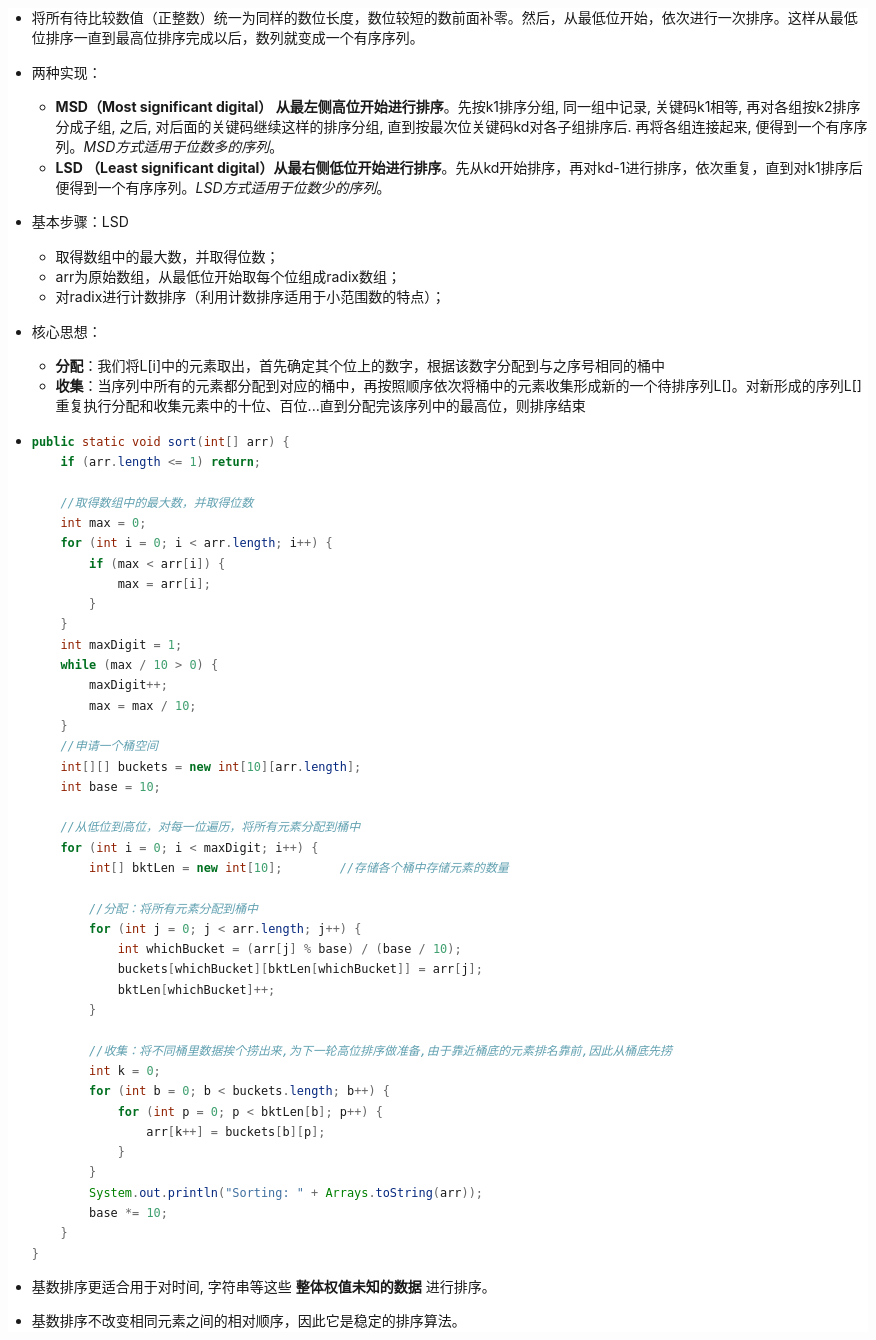   - 将所有待比较数值（正整数）统一为同样的数位长度，数位较短的数前面补零。然后，从最低位开始，依次进行一次排序。这样从最低位排序一直到最高位排序完成以后，数列就变成一个有序序列。

- 两种实现：

  - **MSD（Most significant digital） 从最左侧高位开始进行排序**。先按k1排序分组, 同一组中记录, 关键码k1相等, 再对各组按k2排序分成子组, 之后, 对后面的关键码继续这样的排序分组, 直到按最次位关键码kd对各子组排序后. 再将各组连接起来, 便得到一个有序序列。*MSD方式适用于位数多的序列*。
  - **LSD （Least significant digital）从最右侧低位开始进行排序**。先从kd开始排序，再对kd-1进行排序，依次重复，直到对k1排序后便得到一个有序序列。*LSD方式适用于位数少的序列*。

- 基本步骤：LSD

  - 取得数组中的最大数，并取得位数；
  - arr为原始数组，从最低位开始取每个位组成radix数组；
  - 对radix进行计数排序（利用计数排序适用于小范围数的特点）；

- 核心思想：

  - **分配**：我们将L[i]中的元素取出，首先确定其个位上的数字，根据该数字分配到与之序号相同的桶中
  - **收集**：当序列中所有的元素都分配到对应的桶中，再按照顺序依次将桶中的元素收集形成新的一个待排序列L[]。对新形成的序列L[]重复执行分配和收集元素中的十位、百位...直到分配完该序列中的最高位，则排序结束

- ```java
  public static void sort(int[] arr) {
      if (arr.length <= 1) return;
  
      //取得数组中的最大数，并取得位数
      int max = 0;
      for (int i = 0; i < arr.length; i++) {
          if (max < arr[i]) {
              max = arr[i];
          }
      }
      int maxDigit = 1;
      while (max / 10 > 0) {
          maxDigit++;
          max = max / 10;
      }
      //申请一个桶空间
      int[][] buckets = new int[10][arr.length];
      int base = 10;
  
      //从低位到高位，对每一位遍历，将所有元素分配到桶中
      for (int i = 0; i < maxDigit; i++) {
          int[] bktLen = new int[10];        //存储各个桶中存储元素的数量
  
          //分配：将所有元素分配到桶中
          for (int j = 0; j < arr.length; j++) {
              int whichBucket = (arr[j] % base) / (base / 10);
              buckets[whichBucket][bktLen[whichBucket]] = arr[j];
              bktLen[whichBucket]++;
          }
  
          //收集：将不同桶里数据挨个捞出来,为下一轮高位排序做准备,由于靠近桶底的元素排名靠前,因此从桶底先捞
          int k = 0;
          for (int b = 0; b < buckets.length; b++) {
              for (int p = 0; p < bktLen[b]; p++) {
                  arr[k++] = buckets[b][p];
              }
          }
          System.out.println("Sorting: " + Arrays.toString(arr));
          base *= 10;
      }
  }
  ```

- 基数排序更适合用于对时间, 字符串等这些 **整体权值未知的数据** 进行排序。

- 基数排序不改变相同元素之间的相对顺序，因此它是稳定的排序算法。

  ```
